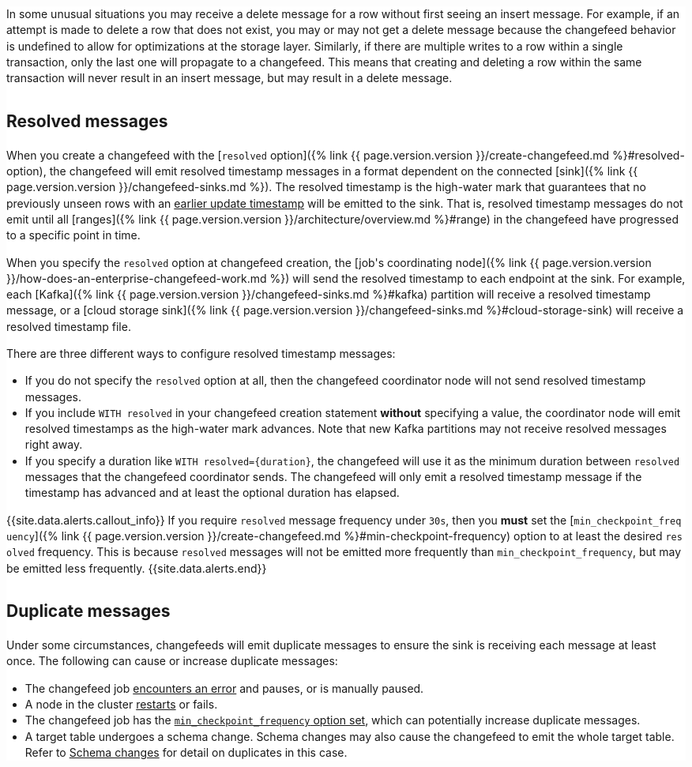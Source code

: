 In some unusual situations you may receive a delete message for a row without first seeing an insert message. For example, if an attempt is made to delete a row that does not exist, you may or may not get a delete message because the changefeed behavior is undefined to allow for optimizations at the storage layer. Similarly, if there are multiple writes to a row within a single transaction, only the last one will propagate to a changefeed. This means that creating and deleting a row within the same transaction will never result in an insert message, but may result in a delete message.

## Resolved messages

When you create a changefeed with the [`resolved` option]({% link {{ page.version.version }}/create-changefeed.md %}#resolved-option), the changefeed will emit resolved timestamp messages in a format dependent on the connected [sink]({% link {{ page.version.version }}/changefeed-sinks.md %}). The resolved timestamp is the high-water mark that guarantees that no previously unseen rows with an [earlier update timestamp](#ordering-and-delivery-guarantees) will be emitted to the sink. That is, resolved timestamp messages do not emit until all [ranges]({% link {{ page.version.version }}/architecture/overview.md %}#range) in the changefeed have progressed to a specific point in time.

When you specify the `resolved` option at changefeed creation, the [job's coordinating node]({% link {{ page.version.version }}/how-does-an-enterprise-changefeed-work.md %}) will send the resolved timestamp to each endpoint at the sink. For example, each [Kafka]({% link {{ page.version.version }}/changefeed-sinks.md %}#kafka) partition will receive a resolved timestamp message, or a [cloud storage sink]({% link {{ page.version.version }}/changefeed-sinks.md %}#cloud-storage-sink) will receive a resolved timestamp file.

There are three different ways to configure resolved timestamp messages:

- If you do not specify the `resolved` option at all, then the changefeed coordinator node will not send resolved timestamp messages.
- If you include `WITH resolved` in your changefeed creation statement **without** specifying a value, the coordinator node will emit resolved timestamps as the high-water mark advances. Note that new Kafka partitions may not receive resolved messages right away.
- If you specify a duration like `WITH resolved={duration}`, the changefeed will use it as the minimum duration between `resolved` messages that the changefeed coordinator sends. The changefeed will only emit a resolved timestamp message if the timestamp has advanced and at least the optional duration has elapsed.

{{site.data.alerts.callout_info}}
If you require `resolved` message frequency under `30s`, then you **must** set the [`min_checkpoint_frequency`]({% link {{ page.version.version }}/create-changefeed.md %}#min-checkpoint-frequency) option to at least the desired `resolved` frequency. This is because `resolved` messages will not be emitted more frequently than `min_checkpoint_frequency`, but may be emitted less frequently.
{{site.data.alerts.end}}

## Duplicate messages

Under some circumstances, changefeeds will emit duplicate messages to ensure the sink is receiving each message at least once. The following can cause or increase duplicate messages:

- The changefeed job [encounters an error](#changefeed-encounters-an-error) and pauses, or is manually paused.
- A node in the cluster [restarts](#node-restarts) or fails.
- The changefeed job has the [`min_checkpoint_frequency` option set](#min_checkpoint_frequency-option), which can potentially increase duplicate messages.
- A target table undergoes a schema change. Schema changes may also cause the changefeed to emit the whole target table. Refer to [Schema changes](#schema-changes) for detail on duplicates in this case.
